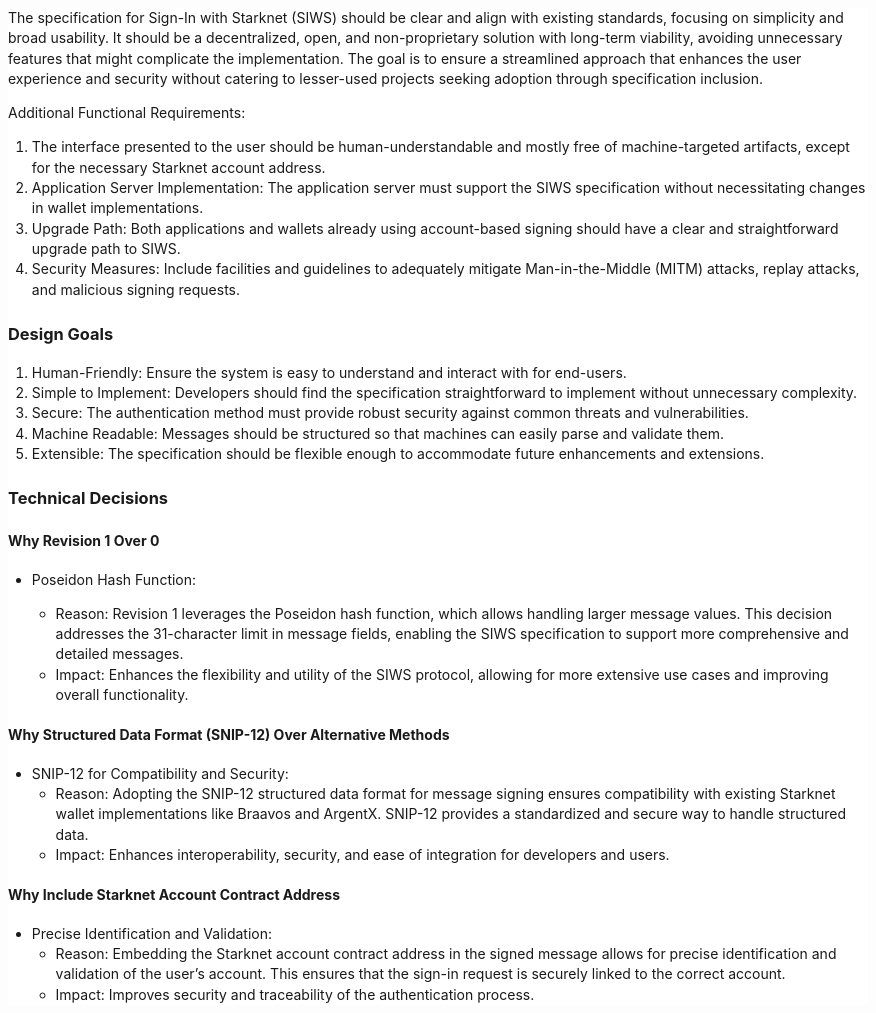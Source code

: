 The specification for Sign-In with Starknet (SIWS) should be clear and align with existing standards, focusing on simplicity and broad usability. It should be a decentralized, open, and non-proprietary solution with long-term viability, avoiding unnecessary features that might complicate the implementation. The goal is to ensure a streamlined approach that enhances the user experience and security without catering to lesser-used projects seeking adoption through specification inclusion.

Additional Functional Requirements:

1. The interface presented to the user should be human-understandable and mostly free of machine-targeted artifacts, except for the necessary Starknet account address.
2. Application Server Implementation: The application server must support the SIWS specification without necessitating changes in wallet implementations.
3. Upgrade Path: Both applications and wallets already using account-based signing should have a clear and straightforward upgrade path to SIWS.
4. Security Measures: Include facilities and guidelines to adequately mitigate Man-in-the-Middle (MITM) attacks, replay attacks, and malicious signing requests.

### Design Goals

1. Human-Friendly: Ensure the system is easy to understand and interact with for end-users.
2. Simple to Implement: Developers should find the specification straightforward to implement without unnecessary complexity.
3. Secure: The authentication method must provide robust security against common threats and vulnerabilities.
4. Machine Readable: Messages should be structured so that machines can easily parse and validate them.
5. Extensible: The specification should be flexible enough to accommodate future enhancements and extensions.

### Technical Decisions

#### Why Revision 1 Over 0

- Poseidon Hash Function:

  - Reason: Revision 1 leverages the Poseidon hash function, which allows handling larger message values. This decision addresses the 31-character limit in message fields, enabling the SIWS specification to support more comprehensive and detailed messages.
  - Impact: Enhances the flexibility and utility of the SIWS protocol, allowing for more extensive use cases and improving overall functionality.

#### Why Structured Data Format (SNIP-12) Over Alternative Methods

- SNIP-12 for Compatibility and Security:
  - Reason: Adopting the SNIP-12 structured data format for message signing ensures compatibility with existing Starknet wallet implementations like Braavos and ArgentX. SNIP-12 provides a standardized and secure way to handle structured data.
  - Impact: Enhances interoperability, security, and ease of integration for developers and users.

#### Why Include Starknet Account Contract Address

- Precise Identification and Validation:
  - Reason: Embedding the Starknet account contract address in the signed message allows for precise identification and validation of the user’s account. This ensures that the sign-in request is securely linked to the correct account.
  - Impact: Improves security and traceability of the authentication process.
